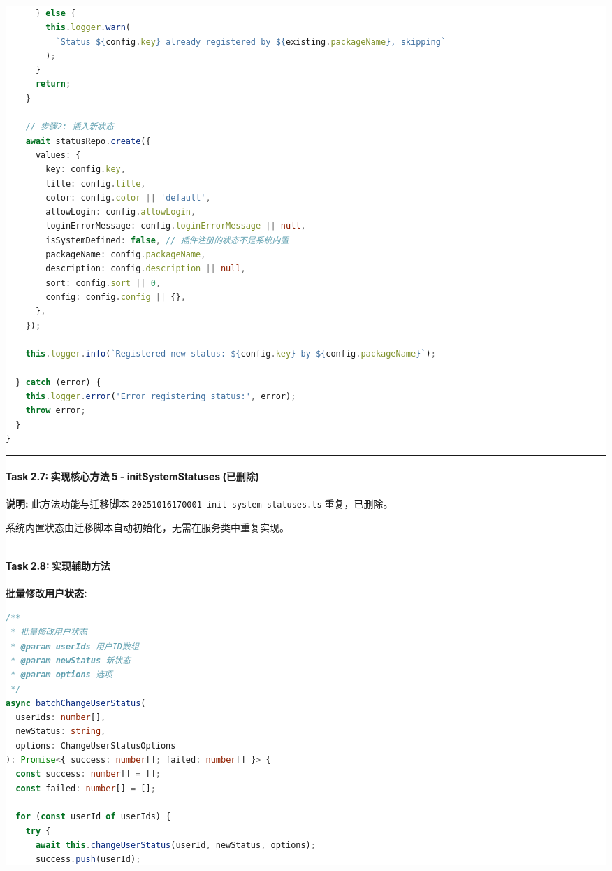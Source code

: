 ```typescript
      } else {
        this.logger.warn(
          `Status ${config.key} already registered by ${existing.packageName}, skipping`
        );
      }
      return;
    }

    // 步骤2: 插入新状态
    await statusRepo.create({
      values: {
        key: config.key,
        title: config.title,
        color: config.color || 'default',
        allowLogin: config.allowLogin,
        loginErrorMessage: config.loginErrorMessage || null,
        isSystemDefined: false, // 插件注册的状态不是系统内置
        packageName: config.packageName,
        description: config.description || null,
        sort: config.sort || 0,
        config: config.config || {},
      },
    });

    this.logger.info(`Registered new status: ${config.key} by ${config.packageName}`);

  } catch (error) {
    this.logger.error('Error registering status:', error);
    throw error;
  }
}
```

---

#### Task 2.7: ~~实现核心方法 5 - initSystemStatuses~~ (已删除)

**说明:** 此方法功能与迁移脚本 `20251016170001-init-system-statuses.ts` 重复，已删除。

系统内置状态由迁移脚本自动初始化，无需在服务类中重复实现。

---

#### Task 2.8: 实现辅助方法

**批量修改用户状态:**

```typescript
/**
 * 批量修改用户状态
 * @param userIds 用户ID数组
 * @param newStatus 新状态
 * @param options 选项
 */
async batchChangeUserStatus(
  userIds: number[],
  newStatus: string,
  options: ChangeUserStatusOptions
): Promise<{ success: number[]; failed: number[] }> {
  const success: number[] = [];
  const failed: number[] = [];

  for (const userId of userIds) {
    try {
      await this.changeUserStatus(userId, newStatus, options);
      success.push(userId);
```